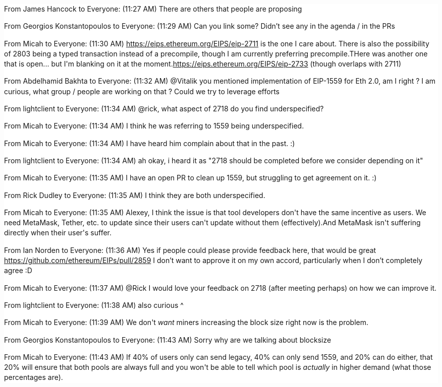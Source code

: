 From James Hancock to Everyone: (11:27 AM)
There are others that people are proposing

From Georgios Konstantopoulos to Everyone: (11:29 AM)
Can you link some? Didn’t see any in the agenda / in the PRs
 
From Micah to Everyone: (11:30 AM)
https://eips.ethereum.org/EIPS/eip-2711 is the one I care about.  There is also the possibility of 2803 being a typed transaction instead of a precompile, though I am currently preferring precompile.THere was another one that is open... but I'm blanking on it at the moment.https://eips.ethereum.org/EIPS/eip-2733 (though overlaps with 2711)

From Abdelhamid Bakhta to Everyone: (11:32 AM)
@Vitalik you mentioned implementation of EIP-1559 for Eth 2.0, am I right ? I am curious, what group / people are working on that ? Could we try to leverage efforts

From lightclient to Everyone: (11:34 AM)
@rick, what aspect of 2718 do you find underspecified?

From Micah to Everyone: (11:34 AM)
I think he was referring to 1559 being underspecified.

From Micah to Everyone: (11:34 AM)
I have heard him complain about that in the past.  :)
 
From lightclient to Everyone: (11:34 AM)
ah okay, i heard it as "2718 should be completed before we consider depending on it"

From Micah to Everyone: (11:35 AM)
I have an open PR to clean up 1559, but struggling to get agreement on it.  :)

From Rick Dudley to Everyone: (11:35 AM)
I think they are both underspecified.

From Micah to Everyone: (11:35 AM)
Alexey, I think the issue is that tool developers don't have the same incentive as users.  We need MetaMask, Tether, etc. to update since their users can't update without them (effectively).And MetaMask isn't suffering directly when their user's suffer.

From Ian Norden to Everyone: (11:36 AM)
Yes if people could please provide feedback here, that would be great https://github.com/ethereum/EIPs/pull/2859 I don’t want to approve it on my own accord, particularly when I don’t completely agree :D
 
From Micah to Everyone: (11:37 AM)
@Rick I would love your feedback on 2718 (after meeting perhaps) on how we can improve it.

From lightclient to Everyone: (11:38 AM)
also curious ^

From Micah to Everyone: (11:39 AM)
We don't *want* miners increasing the block size right now is the problem.

From Georgios Konstantopoulos to Everyone: (11:43 AM)
Sorry why are we talking about blocksize

From Micah to Everyone: (11:43 AM)
If 40% of users only can send legacy, 40% can only send 1559, and 20% can do either, that 20% will ensure that both pools are always full and you won't be able to tell which pool is *actually* in higher demand (what those percentages are).
 